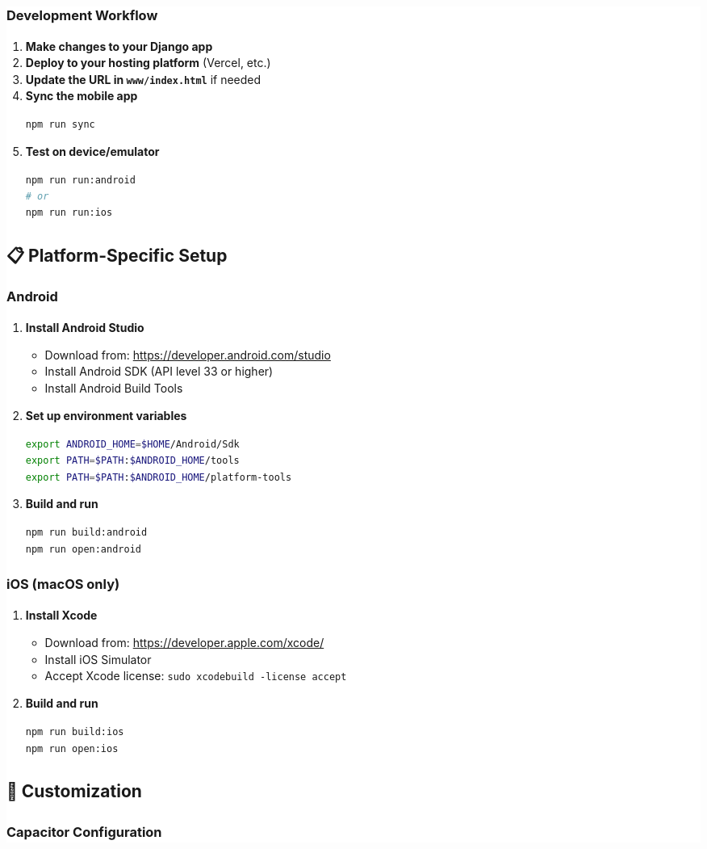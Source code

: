 ### Development Workflow

1. **Make changes to your Django app**
2. **Deploy to your hosting platform** (Vercel, etc.)
3. **Update the URL in `www/index.html`** if needed
4. **Sync the mobile app**
   ```bash
   npm run sync
   ```
5. **Test on device/emulator**
   ```bash
   npm run run:android
   # or
   npm run run:ios
   ```

## 📋 Platform-Specific Setup

### Android

1. **Install Android Studio**
   - Download from: https://developer.android.com/studio
   - Install Android SDK (API level 33 or higher)
   - Install Android Build Tools

2. **Set up environment variables**
   ```bash
   export ANDROID_HOME=$HOME/Android/Sdk
   export PATH=$PATH:$ANDROID_HOME/tools
   export PATH=$PATH:$ANDROID_HOME/platform-tools
   ```

3. **Build and run**
   ```bash
   npm run build:android
   npm run open:android
   ```

### iOS (macOS only)

1. **Install Xcode**
   - Download from: https://developer.apple.com/xcode/
   - Install iOS Simulator
   - Accept Xcode license: `sudo xcodebuild -license accept`

2. **Build and run**
   ```bash
   npm run build:ios
   npm run open:ios
   ```

## 🔧 Customization

### Capacitor Configuration
